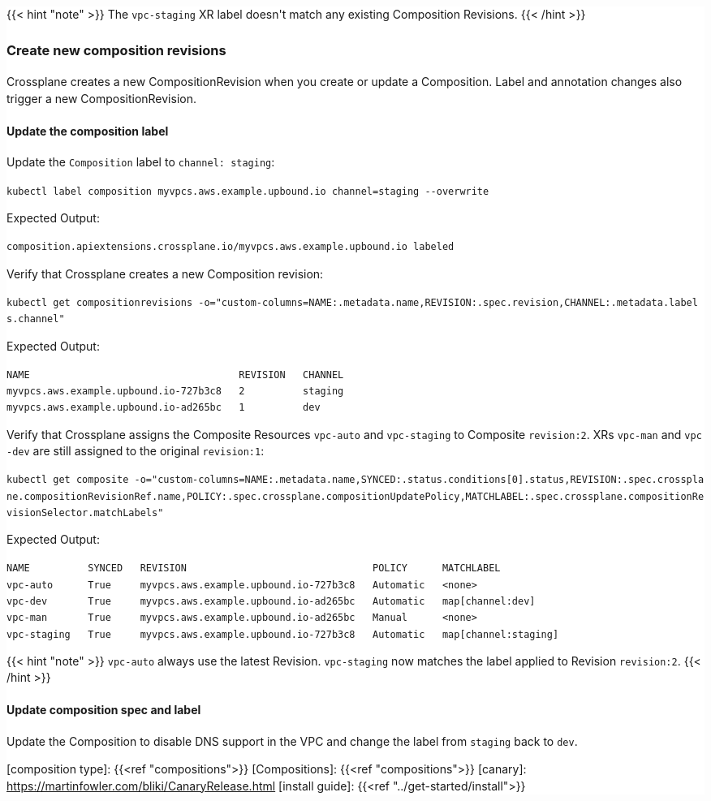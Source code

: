 {{< hint "note" >}}
The `vpc-staging` XR label doesn't match any existing Composition Revisions.
{{< /hint >}}

### Create new composition revisions
Crossplane creates a new CompositionRevision when you create or update a Composition. Label and annotation changes
also trigger a new CompositionRevision.

#### Update the composition label
Update the `Composition` label to `channel: staging`:
```shell
kubectl label composition myvpcs.aws.example.upbound.io channel=staging --overwrite
```
Expected Output:
```shell
composition.apiextensions.crossplane.io/myvpcs.aws.example.upbound.io labeled
```

Verify that Crossplane creates a new Composition revision:
```shell
kubectl get compositionrevisions -o="custom-columns=NAME:.metadata.name,REVISION:.spec.revision,CHANNEL:.metadata.labels.channel"
```
Expected Output:
```shell
NAME                                    REVISION   CHANNEL
myvpcs.aws.example.upbound.io-727b3c8   2          staging
myvpcs.aws.example.upbound.io-ad265bc   1          dev
```

Verify that Crossplane assigns the Composite Resources `vpc-auto` and `vpc-staging` to Composite `revision:2`.
XRs `vpc-man` and `vpc-dev` are still assigned to the original `revision:1`:

```shell
kubectl get composite -o="custom-columns=NAME:.metadata.name,SYNCED:.status.conditions[0].status,REVISION:.spec.crossplane.compositionRevisionRef.name,POLICY:.spec.crossplane.compositionUpdatePolicy,MATCHLABEL:.spec.crossplane.compositionRevisionSelector.matchLabels"
```
Expected Output:
```shell
NAME          SYNCED   REVISION                                POLICY      MATCHLABEL
vpc-auto      True     myvpcs.aws.example.upbound.io-727b3c8   Automatic   <none>
vpc-dev       True     myvpcs.aws.example.upbound.io-ad265bc   Automatic   map[channel:dev]
vpc-man       True     myvpcs.aws.example.upbound.io-ad265bc   Manual      <none>
vpc-staging   True     myvpcs.aws.example.upbound.io-727b3c8   Automatic   map[channel:staging]
```

{{< hint "note" >}}
`vpc-auto` always use the latest Revision.
`vpc-staging` now matches the label applied to Revision `revision:2`.
{{< /hint >}}

#### Update composition spec and label
Update the Composition to disable DNS support in the VPC and change the label from `staging` back to `dev`.


[composition type]: {{<ref "compositions">}}
[Compositions]: {{<ref "compositions">}}
[canary]: https://martinfowler.com/bliki/CanaryRelease.html
[install guide]: {{<ref "../get-started/install">}}